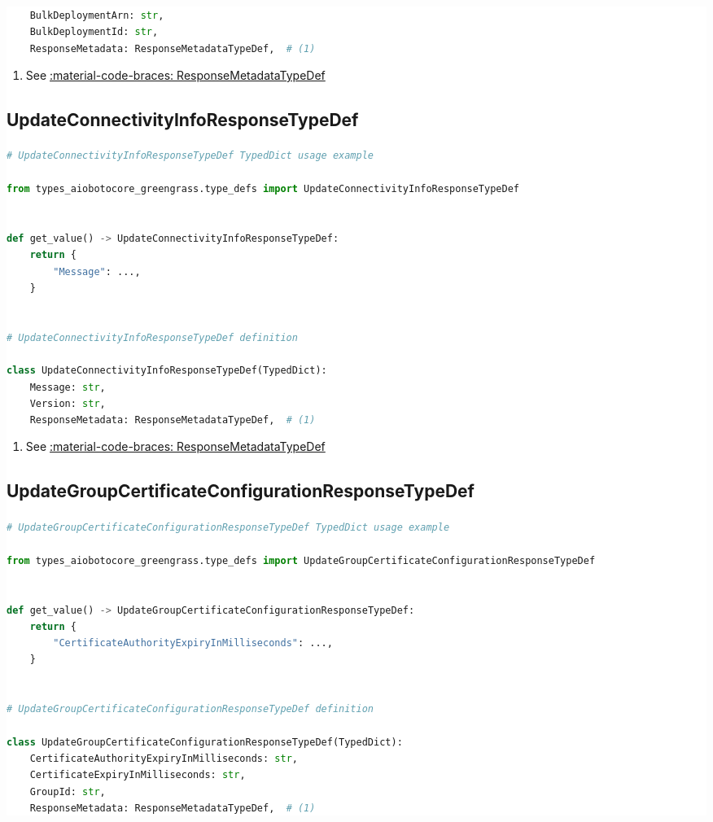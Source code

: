 ```python
    BulkDeploymentArn: str,
    BulkDeploymentId: str,
    ResponseMetadata: ResponseMetadataTypeDef,  # (1)
```

1. See [:material-code-braces: ResponseMetadataTypeDef](./type_defs.md#responsemetadatatypedef) 
## UpdateConnectivityInfoResponseTypeDef

```python
# UpdateConnectivityInfoResponseTypeDef TypedDict usage example

from types_aiobotocore_greengrass.type_defs import UpdateConnectivityInfoResponseTypeDef


def get_value() -> UpdateConnectivityInfoResponseTypeDef:
    return {
        "Message": ...,
    }


# UpdateConnectivityInfoResponseTypeDef definition

class UpdateConnectivityInfoResponseTypeDef(TypedDict):
    Message: str,
    Version: str,
    ResponseMetadata: ResponseMetadataTypeDef,  # (1)
```

1. See [:material-code-braces: ResponseMetadataTypeDef](./type_defs.md#responsemetadatatypedef) 
## UpdateGroupCertificateConfigurationResponseTypeDef

```python
# UpdateGroupCertificateConfigurationResponseTypeDef TypedDict usage example

from types_aiobotocore_greengrass.type_defs import UpdateGroupCertificateConfigurationResponseTypeDef


def get_value() -> UpdateGroupCertificateConfigurationResponseTypeDef:
    return {
        "CertificateAuthorityExpiryInMilliseconds": ...,
    }


# UpdateGroupCertificateConfigurationResponseTypeDef definition

class UpdateGroupCertificateConfigurationResponseTypeDef(TypedDict):
    CertificateAuthorityExpiryInMilliseconds: str,
    CertificateExpiryInMilliseconds: str,
    GroupId: str,
    ResponseMetadata: ResponseMetadataTypeDef,  # (1)
```
